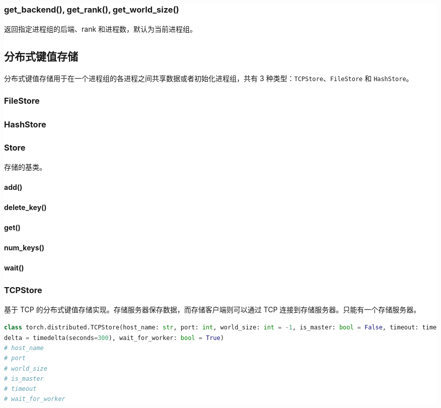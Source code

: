 

### get_backend(), get_rank(), get_world_size()

返回指定进程组的后端、rank 和进程数，默认为当前进程组。



## 分布式键值存储

分布式键值存储用于在一个进程组的各进程之间共享数据或者初始化进程组，共有 3 种类型：`TCPStore`、`FileStore` 和 `HashStore`。



### FileStore



### HashStore



### Store

存储的基类。



#### add()



#### delete_key()



#### get()



#### num_keys()



#### wait()



### TCPStore

基于 TCP 的分布式键值存储实现。存储服务器保存数据，而存储客户端则可以通过 TCP 连接到存储服务器。只能有一个存储服务器。

```python
class torch.distributed.TCPStore(host_name: str, port: int, world_size: int = -1, is_master: bool = False, timeout: timedelta = timedelta(seconds=300), wait_for_worker: bool = True)
# host_name
# port
# world_size
# is_master
# timeout
# wait_for_worker
```
